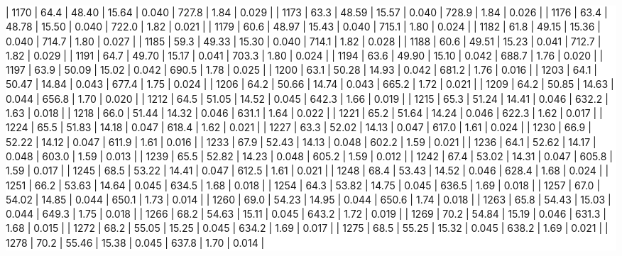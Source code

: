 | 1170 | 64.4 | 48.40 | 15.64 | 0.040 | 727.8 | 1.84 | 0.029 |
| 1173 | 63.3 | 48.59 | 15.57 | 0.040 | 728.9 | 1.84 | 0.026 |
| 1176 | 63.4 | 48.78 | 15.50 | 0.040 | 722.0 | 1.82 | 0.021 |
| 1179 | 60.6 | 48.97 | 15.43 | 0.040 | 715.1 | 1.80 | 0.024 |
| 1182 | 61.8 | 49.15 | 15.36 | 0.040 | 714.7 | 1.80 | 0.027 |
| 1185 | 59.3 | 49.33 | 15.30 | 0.040 | 714.1 | 1.82 | 0.028 |
| 1188 | 60.6 | 49.51 | 15.23 | 0.041 | 712.7 | 1.82 | 0.029 |
| 1191 | 64.7 | 49.70 | 15.17 | 0.041 | 703.3 | 1.80 | 0.024 |
| 1194 | 63.6 | 49.90 | 15.10 | 0.042 | 688.7 | 1.76 | 0.020 |
| 1197 | 63.9 | 50.09 | 15.02 | 0.042 | 690.5 | 1.78 | 0.025 |
| 1200 | 63.1 | 50.28 | 14.93 | 0.042 | 681.2 | 1.76 | 0.016 |
| 1203 | 64.1 | 50.47 | 14.84 | 0.043 | 677.4 | 1.75 | 0.024 |
| 1206 | 64.2 | 50.66 | 14.74 | 0.043 | 665.2 | 1.72 | 0.021 |
| 1209 | 64.2 | 50.85 | 14.63 | 0.044 | 656.8 | 1.70 | 0.020 |
| 1212 | 64.5 | 51.05 | 14.52 | 0.045 | 642.3 | 1.66 | 0.019 |
| 1215 | 65.3 | 51.24 | 14.41 | 0.046 | 632.2 | 1.63 | 0.018 |
| 1218 | 66.0 | 51.44 | 14.32 | 0.046 | 631.1 | 1.64 | 0.022 |
| 1221 | 65.2 | 51.64 | 14.24 | 0.046 | 622.3 | 1.62 | 0.017 |
| 1224 | 65.5 | 51.83 | 14.18 | 0.047 | 618.4 | 1.62 | 0.021 |
| 1227 | 63.3 | 52.02 | 14.13 | 0.047 | 617.0 | 1.61 | 0.024 |
| 1230 | 66.9 | 52.22 | 14.12 | 0.047 | 611.9 | 1.61 | 0.016 |
| 1233 | 67.9 | 52.43 | 14.13 | 0.048 | 602.2 | 1.59 | 0.021 |
| 1236 | 64.1 | 52.62 | 14.17 | 0.048 | 603.0 | 1.59 | 0.013 |
| 1239 | 65.5 | 52.82 | 14.23 | 0.048 | 605.2 | 1.59 | 0.012 |
| 1242 | 67.4 | 53.02 | 14.31 | 0.047 | 605.8 | 1.59 | 0.017 |
| 1245 | 68.5 | 53.22 | 14.41 | 0.047 | 612.5 | 1.61 | 0.021 |
| 1248 | 68.4 | 53.43 | 14.52 | 0.046 | 628.4 | 1.68 | 0.024 |
| 1251 | 66.2 | 53.63 | 14.64 | 0.045 | 634.5 | 1.68 | 0.018 |
| 1254 | 64.3 | 53.82 | 14.75 | 0.045 | 636.5 | 1.69 | 0.018 |
| 1257 | 67.0 | 54.02 | 14.85 | 0.044 | 650.1 | 1.73 | 0.014 |
| 1260 | 69.0 | 54.23 | 14.95 | 0.044 | 650.6 | 1.74 | 0.018 |
| 1263 | 65.8 | 54.43 | 15.03 | 0.044 | 649.3 | 1.75 | 0.018 |
| 1266 | 68.2 | 54.63 | 15.11 | 0.045 | 643.2 | 1.72 | 0.019 |
| 1269 | 70.2 | 54.84 | 15.19 | 0.046 | 631.3 | 1.68 | 0.015 |
| 1272 | 68.2 | 55.05 | 15.25 | 0.045 | 634.2 | 1.69 | 0.017 |
| 1275 | 68.5 | 55.25 | 15.32 | 0.045 | 638.2 | 1.69 | 0.021 |
| 1278 | 70.2 | 55.46 | 15.38 | 0.045 | 637.8 | 1.70 | 0.014 |